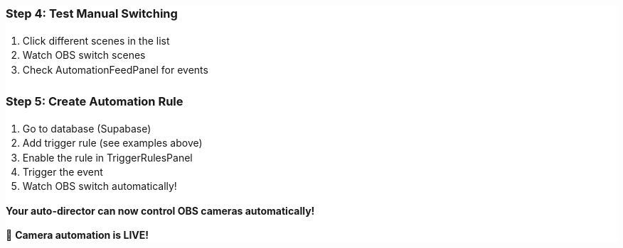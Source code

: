 ### Step 4: Test Manual Switching
1. Click different scenes in the list
2. Watch OBS switch scenes
3. Check AutomationFeedPanel for events

### Step 5: Create Automation Rule
1. Go to database (Supabase)
2. Add trigger rule (see examples above)
3. Enable the rule in TriggerRulesPanel
4. Trigger the event
5. Watch OBS switch automatically!

**Your auto-director can now control OBS cameras automatically!**

🎥 **Camera automation is LIVE!**
